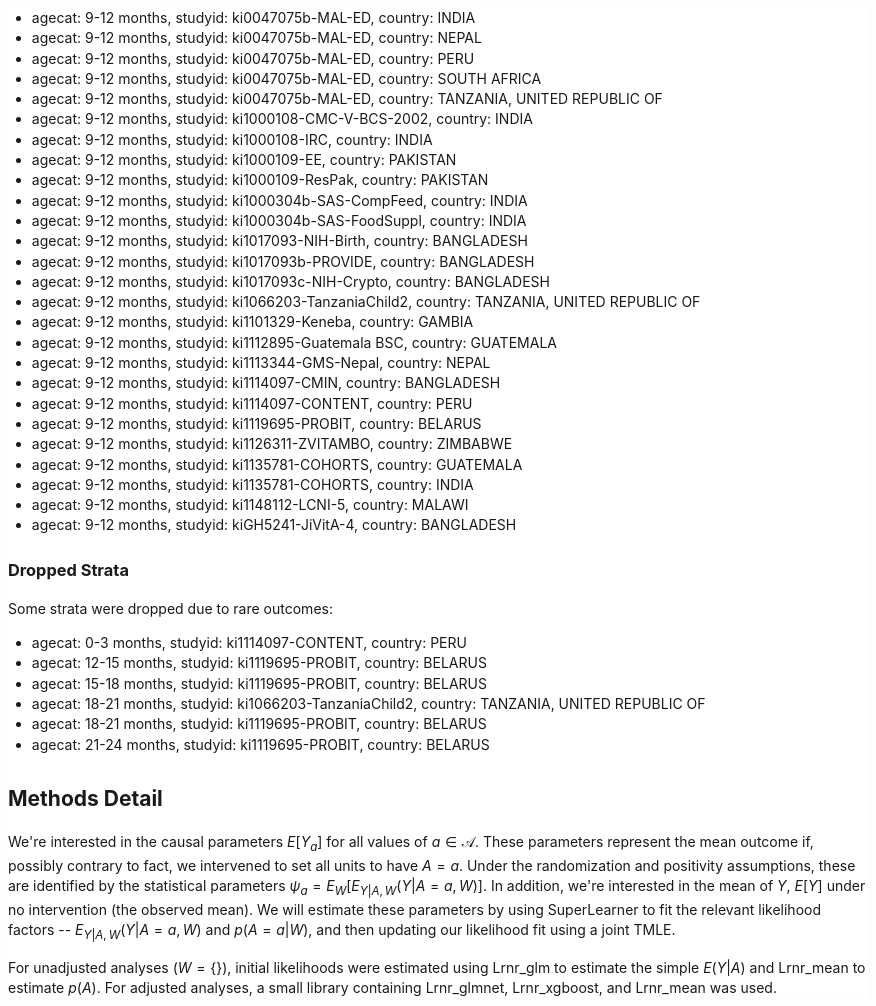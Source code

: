 * agecat: 9-12 months, studyid: ki0047075b-MAL-ED, country: INDIA
* agecat: 9-12 months, studyid: ki0047075b-MAL-ED, country: NEPAL
* agecat: 9-12 months, studyid: ki0047075b-MAL-ED, country: PERU
* agecat: 9-12 months, studyid: ki0047075b-MAL-ED, country: SOUTH AFRICA
* agecat: 9-12 months, studyid: ki0047075b-MAL-ED, country: TANZANIA, UNITED REPUBLIC OF
* agecat: 9-12 months, studyid: ki1000108-CMC-V-BCS-2002, country: INDIA
* agecat: 9-12 months, studyid: ki1000108-IRC, country: INDIA
* agecat: 9-12 months, studyid: ki1000109-EE, country: PAKISTAN
* agecat: 9-12 months, studyid: ki1000109-ResPak, country: PAKISTAN
* agecat: 9-12 months, studyid: ki1000304b-SAS-CompFeed, country: INDIA
* agecat: 9-12 months, studyid: ki1000304b-SAS-FoodSuppl, country: INDIA
* agecat: 9-12 months, studyid: ki1017093-NIH-Birth, country: BANGLADESH
* agecat: 9-12 months, studyid: ki1017093b-PROVIDE, country: BANGLADESH
* agecat: 9-12 months, studyid: ki1017093c-NIH-Crypto, country: BANGLADESH
* agecat: 9-12 months, studyid: ki1066203-TanzaniaChild2, country: TANZANIA, UNITED REPUBLIC OF
* agecat: 9-12 months, studyid: ki1101329-Keneba, country: GAMBIA
* agecat: 9-12 months, studyid: ki1112895-Guatemala BSC, country: GUATEMALA
* agecat: 9-12 months, studyid: ki1113344-GMS-Nepal, country: NEPAL
* agecat: 9-12 months, studyid: ki1114097-CMIN, country: BANGLADESH
* agecat: 9-12 months, studyid: ki1114097-CONTENT, country: PERU
* agecat: 9-12 months, studyid: ki1119695-PROBIT, country: BELARUS
* agecat: 9-12 months, studyid: ki1126311-ZVITAMBO, country: ZIMBABWE
* agecat: 9-12 months, studyid: ki1135781-COHORTS, country: GUATEMALA
* agecat: 9-12 months, studyid: ki1135781-COHORTS, country: INDIA
* agecat: 9-12 months, studyid: ki1148112-LCNI-5, country: MALAWI
* agecat: 9-12 months, studyid: kiGH5241-JiVitA-4, country: BANGLADESH

### Dropped Strata

Some strata were dropped due to rare outcomes:

* agecat: 0-3 months, studyid: ki1114097-CONTENT, country: PERU
* agecat: 12-15 months, studyid: ki1119695-PROBIT, country: BELARUS
* agecat: 15-18 months, studyid: ki1119695-PROBIT, country: BELARUS
* agecat: 18-21 months, studyid: ki1066203-TanzaniaChild2, country: TANZANIA, UNITED REPUBLIC OF
* agecat: 18-21 months, studyid: ki1119695-PROBIT, country: BELARUS
* agecat: 21-24 months, studyid: ki1119695-PROBIT, country: BELARUS

## Methods Detail

We're interested in the causal parameters $E[Y_a]$ for all values of $a \in \mathcal{A}$. These parameters represent the mean outcome if, possibly contrary to fact, we intervened to set all units to have $A=a$. Under the randomization and positivity assumptions, these are identified by the statistical parameters $\psi_a=E_W[E_{Y|A,W}(Y|A=a,W)]$.  In addition, we're interested in the mean of $Y$, $E[Y]$ under no intervention (the observed mean). We will estimate these parameters by using SuperLearner to fit the relevant likelihood factors -- $E_{Y|A,W}(Y|A=a,W)$ and $p(A=a|W)$, and then updating our likelihood fit using a joint TMLE.

For unadjusted analyses ($W=\{\}$), initial likelihoods were estimated using Lrnr_glm to estimate the simple $E(Y|A)$ and Lrnr_mean to estimate $p(A)$. For adjusted analyses, a small library containing Lrnr_glmnet, Lrnr_xgboost, and Lrnr_mean was used.

